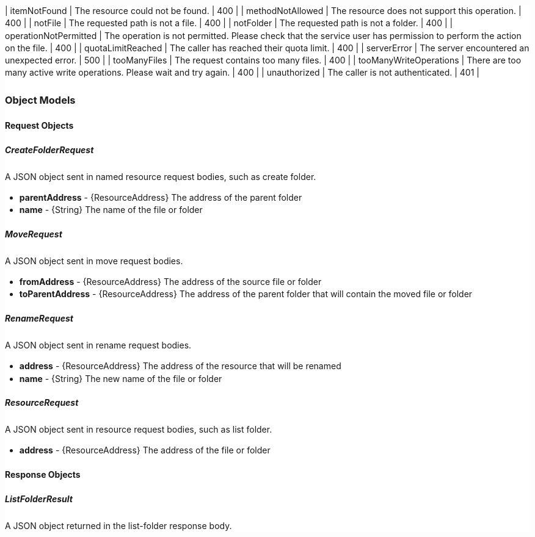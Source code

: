 | itemNotFound                  | The resource could not be found.                                                                                     | 400  |
| methodNotAllowed              | The resource does not support this operation.                                                                        | 400  |
| notFile                       | The requested path is not a file.                                                                                    | 400  |
| notFolder                     | The requested path is not a folder.                                                                                  | 400  |
| operationNotPermitted         | The operation is not permitted. Please check that the service user has permission to perform the action on the file. | 400  |
| quotaLimitReached             | The caller has reached their quota limit.                                                                            | 400  |
| serverError                   | The server encountered an unexpected error.                                                                          | 500  |
| tooManyFiles                  | The request contains too many files.                                                                                 | 400  |
| tooManyWriteOperations        | There are too many active write operations. Please wait and try again.                                               | 400  |
| unauthorized                  | The caller is not authenticated.                                                                                     | 401  |

### Object Models

#### Request Objects

##### CreateFolderRequest

A JSON object sent in named resource request bodies, such as create folder.

- **parentAddress** - {ResourceAddress} The address of the parent folder
- **name** - {String} The name of the file or folder

##### MoveRequest

A JSON object sent in move request bodies.

- **fromAddress** - {ResourceAddress} The address of the source file or folder
- **toParentAddress** - {ResourceAddress} The address of the parent folder that will contain the moved file or folder

##### RenameRequest

A JSON object sent in rename request bodies.

- **address** - {ResourceAddress} The address of the resource that will be renamed
- **name** - {String} The new name of the file or folder

##### ResourceRequest

A JSON object sent in resource request bodies, such as list folder.

- **address** - {ResourceAddress} The address of the file or folder

#### Response Objects

##### ListFolderResult

A JSON object returned in the list-folder response body.
